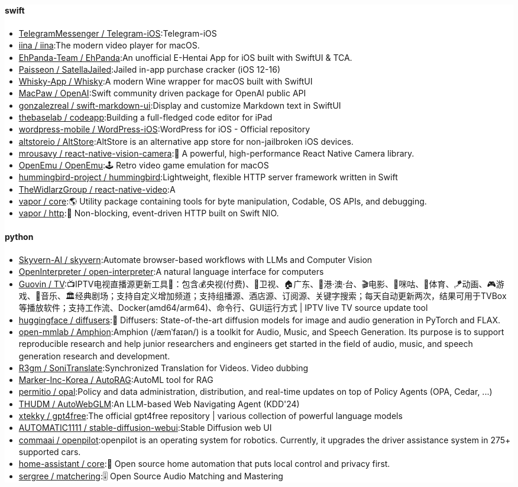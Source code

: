 #### swift
* [TelegramMessenger / Telegram-iOS](https://github.com/TelegramMessenger/Telegram-iOS):Telegram-iOS
* [iina / iina](https://github.com/iina/iina):The modern video player for macOS.
* [EhPanda-Team / EhPanda](https://github.com/EhPanda-Team/EhPanda):An unofficial E-Hentai App for iOS built with SwiftUI & TCA.
* [Paisseon / SatellaJailed](https://github.com/Paisseon/SatellaJailed):Jailed in-app purchase cracker (iOS 12-16)
* [Whisky-App / Whisky](https://github.com/Whisky-App/Whisky):A modern Wine wrapper for macOS built with SwiftUI
* [MacPaw / OpenAI](https://github.com/MacPaw/OpenAI):Swift community driven package for OpenAI public API
* [gonzalezreal / swift-markdown-ui](https://github.com/gonzalezreal/swift-markdown-ui):Display and customize Markdown text in SwiftUI
* [thebaselab / codeapp](https://github.com/thebaselab/codeapp):Building a full-fledged code editor for iPad
* [wordpress-mobile / WordPress-iOS](https://github.com/wordpress-mobile/WordPress-iOS):WordPress for iOS - Official repository
* [altstoreio / AltStore](https://github.com/altstoreio/AltStore):AltStore is an alternative app store for non-jailbroken iOS devices.
* [mrousavy / react-native-vision-camera](https://github.com/mrousavy/react-native-vision-camera):📸 A powerful, high-performance React Native Camera library.
* [OpenEmu / OpenEmu](https://github.com/OpenEmu/OpenEmu):🕹 Retro video game emulation for macOS
* [hummingbird-project / hummingbird](https://github.com/hummingbird-project/hummingbird):Lightweight, flexible HTTP server framework written in Swift
* [TheWidlarzGroup / react-native-video](https://github.com/TheWidlarzGroup/react-native-video):A <Video /> component for react-native
* [vapor / core](https://github.com/vapor/core):🌎 Utility package containing tools for byte manipulation, Codable, OS APIs, and debugging.
* [vapor / http](https://github.com/vapor/http):🚀 Non-blocking, event-driven HTTP built on Swift NIO.

#### python
* [Skyvern-AI / skyvern](https://github.com/Skyvern-AI/skyvern):Automate browser-based workflows with LLMs and Computer Vision
* [OpenInterpreter / open-interpreter](https://github.com/OpenInterpreter/open-interpreter):A natural language interface for computers
* [Guovin / TV](https://github.com/Guovin/TV):📺IPTV电视直播源更新工具🚀：包含💰央视(付费)、📡卫视、🏠广东、🌊港·澳·台、🎬电影、🎥咪咕、🏀体育、🪁动画、🎮游戏、🎵音乐、🏛经典剧场；支持自定义增加频道；支持组播源、酒店源、订阅源、关键字搜索；每天自动更新两次，结果可用于TVBox等播放软件；支持工作流、Docker(amd64/arm64)、命令行、GUI运行方式 | IPTV live TV source update tool
* [huggingface / diffusers](https://github.com/huggingface/diffusers):🤗 Diffusers: State-of-the-art diffusion models for image and audio generation in PyTorch and FLAX.
* [open-mmlab / Amphion](https://github.com/open-mmlab/Amphion):Amphion (/æmˈfaɪən/) is a toolkit for Audio, Music, and Speech Generation. Its purpose is to support reproducible research and help junior researchers and engineers get started in the field of audio, music, and speech generation research and development.
* [R3gm / SoniTranslate](https://github.com/R3gm/SoniTranslate):Synchronized Translation for Videos. Video dubbing
* [Marker-Inc-Korea / AutoRAG](https://github.com/Marker-Inc-Korea/AutoRAG):AutoML tool for RAG
* [permitio / opal](https://github.com/permitio/opal):Policy and data administration, distribution, and real-time updates on top of Policy Agents (OPA, Cedar, ...)
* [THUDM / AutoWebGLM](https://github.com/THUDM/AutoWebGLM):An LLM-based Web Navigating Agent (KDD'24)
* [xtekky / gpt4free](https://github.com/xtekky/gpt4free):The official gpt4free repository | various collection of powerful language models
* [AUTOMATIC1111 / stable-diffusion-webui](https://github.com/AUTOMATIC1111/stable-diffusion-webui):Stable Diffusion web UI
* [commaai / openpilot](https://github.com/commaai/openpilot):openpilot is an operating system for robotics. Currently, it upgrades the driver assistance system in 275+ supported cars.
* [home-assistant / core](https://github.com/home-assistant/core):🏡 Open source home automation that puts local control and privacy first.
* [sergree / matchering](https://github.com/sergree/matchering):🎚️ Open Source Audio Matching and Mastering
